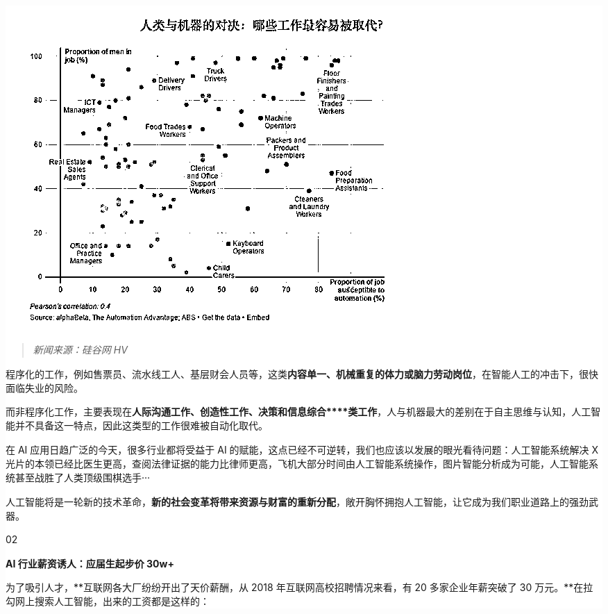 ![](img/55bce3242757da4d9a0aa1e4453bfef6.png)

> *新闻来源：硅谷网 HV*

程序化的工作，例如售票员、流水线工人、基层财会人员等，这类**内容单一、机械重复的体力或脑力劳动岗位**，在智能人工的冲击下，很快面临失业的风险。

而非程序化工作，主要表现在**人际沟通工作、创造性工作、决策和信息综合****类工作**，人与机器最大的差别在于自主思维与认知，人工智能并不具备这一特点，因此这类型的工作很难被自动化取代。

在 AI 应用日趋广泛的今天，很多行业都将受益于 AI 的赋能，这点已经不可逆转，我们也应该以发展的眼光看待问题：人工智能系统解决 X 光片的本领已经比医生更高，查阅法律证据的能力比律师更高，飞机大部分时间由人工智能系统操作，图片智能分析成为可能，人工智能系统甚至战胜了人类顶级围棋选手···

人工智能将是一轮新的技术革命，**新的社会变革将带来资源与财富的重新分配**，敞开胸怀拥抱人工智能，让它成为我们职业道路上的强劲武器。

02

**AI 行业薪资诱人：应届生起步价 30w+**

为了吸引人才，**互联网各大厂纷纷开出了天价薪酬，从 2018 年互联网高校招聘情况来看，有 20 多家企业年薪突破了 30 万元。**在拉勾网上搜索人工智能，出来的工资都是这样的：
